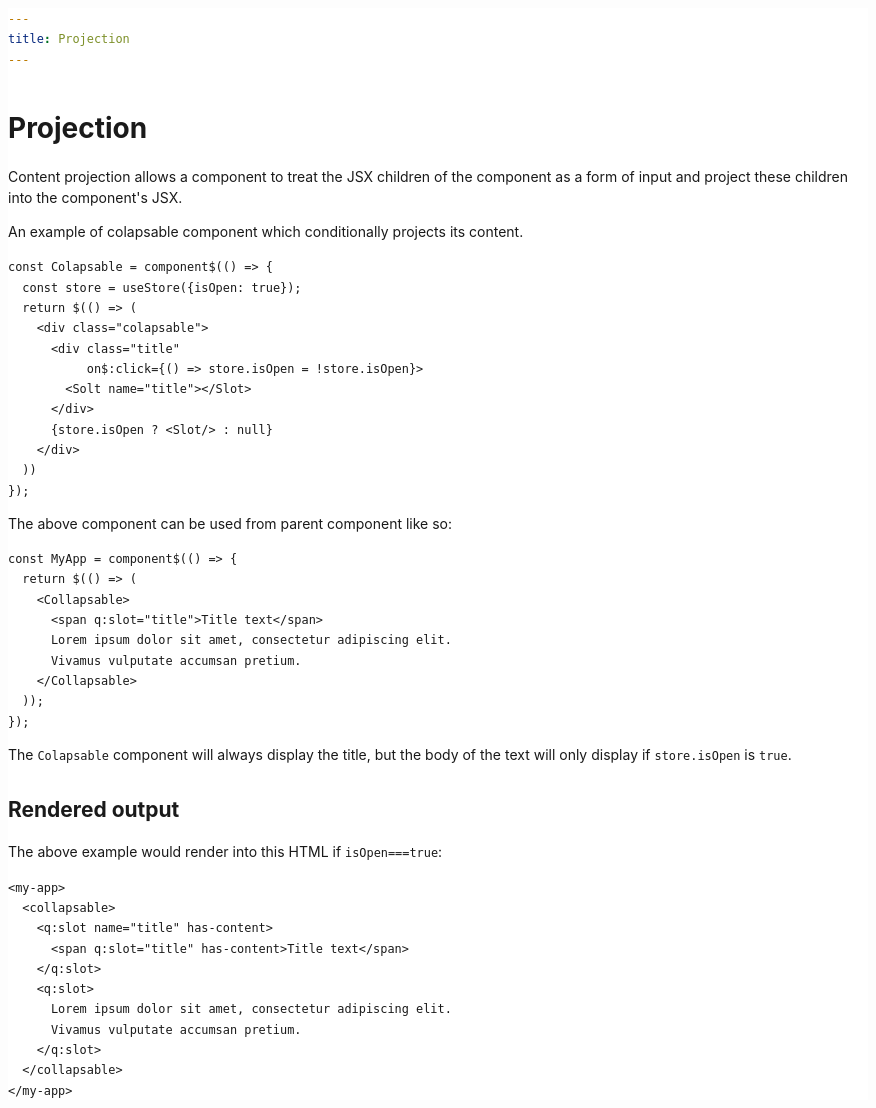 ```yaml
---
title: Projection
---
```


# Projection

Content projection allows a component to treat the JSX children of the component as a form of input and project these children into the component's JSX.

An example of colapsable component which conditionally projects its content.

```typescript=
const Colapsable = component$(() => {
  const store = useStore({isOpen: true});
  return $(() => (
    <div class="colapsable">
      <div class="title"
           on$:click={() => store.isOpen = !store.isOpen}>
        <Solt name="title"></Slot>
      </div>
      {store.isOpen ? <Slot/> : null}
    </div>
  ))
});
```

The above component can be used from parent component like so:

```typescript=
const MyApp = component$(() => {
  return $(() => (
    <Collapsable>
      <span q:slot="title">Title text</span>
      Lorem ipsum dolor sit amet, consectetur adipiscing elit.
      Vivamus vulputate accumsan pretium.
    </Collapsable>
  ));
});
```

The `Colapsable` component will always display the title, but the body of the text will only display if `store.isOpen` is `true`.

## Rendered output

The above example would render into this HTML if `isOpen===true`:

```htmlembedded=
<my-app>
  <collapsable>
    <q:slot name="title" has-content>
      <span q:slot="title" has-content>Title text</span>
    </q:slot>
    <q:slot>
      Lorem ipsum dolor sit amet, consectetur adipiscing elit.
      Vivamus vulputate accumsan pretium.
    </q:slot>
  </collapsable>
</my-app>
```
